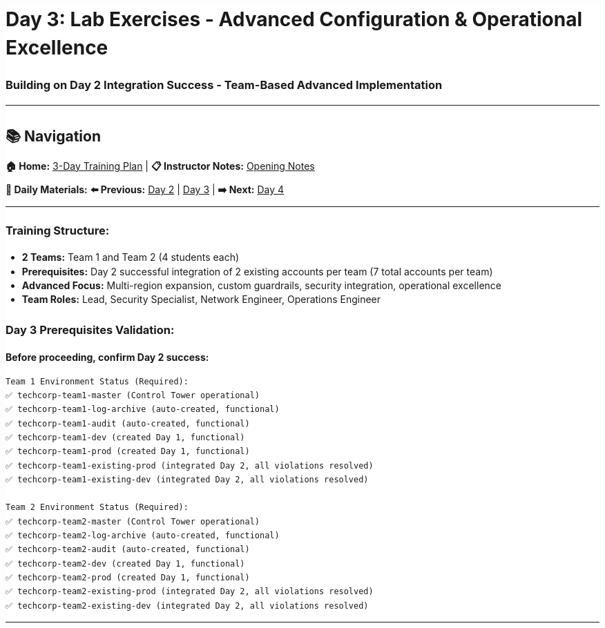 # Day 3: Lab Exercises - Advanced Configuration & Operational Excellence

### Building on Day 2 Integration Success - Team-Based Advanced Implementation

---

## **📚 Navigation**

**🏠 Home:** [3-Day Training Plan](3-Day-Training-Plan.md) | **📋 Instructor Notes:** [Opening Notes](Instructor-Opening-Notes.md)

**📅 Daily Materials:** **⬅️ Previous:** [Day 2](Day2-Lab-Exercises.md) | [Day 3](Day3-Lab-Exercises.md) | **➡️ Next:** [Day 4](Day4-Lab-Exercises.md)

---

### **Training Structure:**

- **2 Teams:** Team 1 and Team 2 (4 students each)
- **Prerequisites:** Day 2 successful integration of 2 existing accounts per team (7 total accounts per team)
- **Advanced Focus:** Multi-region expansion, custom guardrails, security integration, operational excellence
- **Team Roles:** Lead, Security Specialist, Network Engineer, Operations Engineer

### **Day 3 Prerequisites Validation:**

**Before proceeding, confirm Day 2 success:**

```
Team 1 Environment Status (Required):
✅ techcorp-team1-master (Control Tower operational)
✅ techcorp-team1-log-archive (auto-created, functional)
✅ techcorp-team1-audit (auto-created, functional)
✅ techcorp-team1-dev (created Day 1, functional)
✅ techcorp-team1-prod (created Day 1, functional)
✅ techcorp-team1-existing-prod (integrated Day 2, all violations resolved)
✅ techcorp-team1-existing-dev (integrated Day 2, all violations resolved)

Team 2 Environment Status (Required):
✅ techcorp-team2-master (Control Tower operational)
✅ techcorp-team2-log-archive (auto-created, functional)
✅ techcorp-team2-audit (auto-created, functional)
✅ techcorp-team2-dev (created Day 1, functional)
✅ techcorp-team2-prod (created Day 1, functional)
✅ techcorp-team2-existing-prod (integrated Day 2, all violations resolved)
✅ techcorp-team2-existing-dev (integrated Day 2, all violations resolved)
```

---
